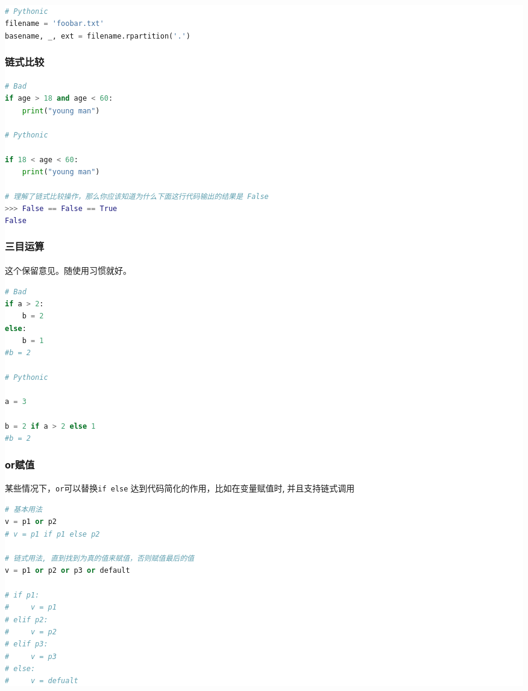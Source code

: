 ```python
# Pythonic
filename = 'foobar.txt'
basename, _, ext = filename.rpartition('.')
```

### 链式比较

```python
# Bad
if age > 18 and age < 60:
    print("young man")

# Pythonic

if 18 < age < 60:
    print("young man")

# 理解了链式比较操作，那么你应该知道为什么下面这行代码输出的结果是 False
>>> False == False == True 
False
```

### 三目运算

这个保留意见。随使用习惯就好。

```python
# Bad
if a > 2:
    b = 2
else:
    b = 1
#b = 2

# Pythonic

a = 3   

b = 2 if a > 2 else 1
#b = 2
```

### or赋值

某些情况下，`or`可以替换`if else` 达到代码简化的作用，比如在变量赋值时, 并且支持链式调用

```python
# 基本用法
v = p1 or p2
# v = p1 if p1 else p2

# 链式用法, 直到找到为真的值来赋值，否则赋值最后的值
v = p1 or p2 or p3 or default

# if p1:
#     v = p1
# elif p2:
#     v = p2
# elif p3:
#     v = p3
# else:
#     v = defualt
```
